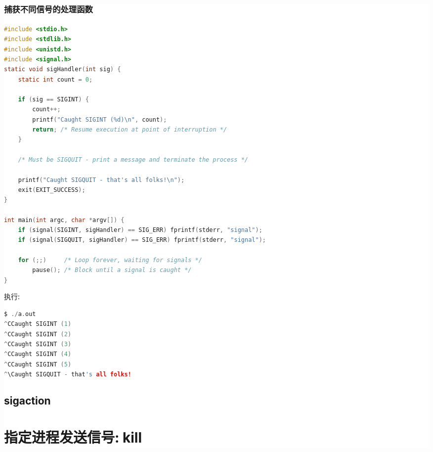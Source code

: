 ### 捕获不同信号的处理函数

```c
#include <stdio.h>
#include <stdlib.h>
#include <unistd.h>
#include <signal.h>
static void sigHandler(int sig) {
    static int count = 0;

    if (sig == SIGINT) {
        count++;
        printf("Caught SIGINT (%d)\n", count);
        return; /* Resume execution at point of interruption */
    }

    /* Must be SIGQUIT - print a message and terminate the process */

    printf("Caught SIGQUIT - that's all folks!\n");
    exit(EXIT_SUCCESS);
}

int main(int argc, char *argv[]) {
    if (signal(SIGINT, sigHandler) == SIG_ERR) fprintf(stderr, "signal");
    if (signal(SIGQUIT, sigHandler) == SIG_ERR) fprintf(stderr, "signal");

    for (;;)     /* Loop forever, waiting for signals */
        pause(); /* Block until a signal is caught */
}

```

执行:

```c
$ ./a.out
^CCaught SIGINT (1)
^CCaught SIGINT (2)
^CCaught SIGINT (3)
^CCaught SIGINT (4)
^CCaught SIGINT (5)
^\Caught SIGQUIT - that's all folks!
```



## sigaction





# 指定进程发送信号: kill
